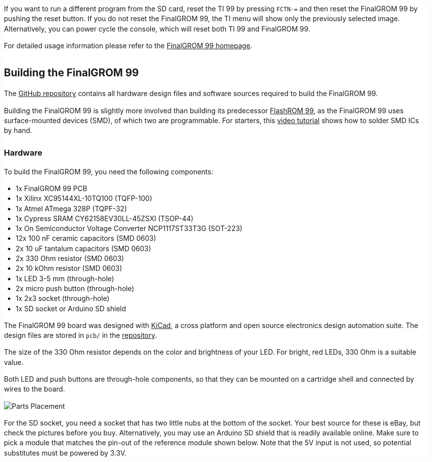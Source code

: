 If you want to run a different program from the SD card, reset the TI 99 by
pressing `FCTN-=` and then reset the FinalGROM 99 by pushing the reset
button.  If you do not reset the FinalGROM 99, the TI menu will show only
the previously selected image.  Alternatively, you can power cycle the
console, which will reset both TI 99 and FinalGROM 99.

For detailed usage information please refer to the [FinalGROM 99 homepage][1].


Building the FinalGROM 99
-------------------------

The [GitHub repository][2] contains all hardware design files and software
sources required to build the FinalGROM 99.

Building the FinalGROM 99 is slightly more involved than building its
predecessor [FlashROM 99][3], as the FinalGROM 99 uses surface-mounted
devices (SMD), of which two are programmable.  For starters, this
[video tutorial][12] shows how to solder SMD ICs by hand.


### Hardware

To build the FinalGROM 99, you need the following components:

- 1x FinalGROM 99 PCB
- 1x Xilinx XC95144XL-10TQ100 (TQFP-100)
- 1x Atmel ATmega 328P (TQPF-32)
- 1x Cypress SRAM CY62158EV30LL-45ZSXI (TSOP-44)
- 1x On Semiconductor Voltage Converter NCP1117ST33T3G (SOT-223)
- 12x 100 nF ceramic capacitors (SMD 0603)
- 2x 10 uF tantalum capacitors (SMD 0603)
- 2x 330 Ohm resistor (SMD 0603)
- 2x 10 kOhm resistor (SMD 0603)
- 1x LED 3-5 mm (through-hole)
- 2x micro push button (through-hole)
- 1x 2x3 socket (through-hole)
- 1x SD socket or Arduino SD shield

The FinalGROM 99 board was designed with [KiCad][7], a cross platform and
open source electronics design automation suite.  The design files are
stored in `pcb/` in the [repository][2].

The size of the 330 Ohm resistor depends on the color and brightness of your
LED.  For bright, red LEDs, 330 Ohm is a suitable value.

Both LED and push buttons are through-hole components, so that they can be
mounted on a cartridge shell and connected by wires to the board.

![Parts Placement](/doc/placement.jpg)

For the SD socket, you need a socket that has two little nubs at the bottom
of the socket.  Your best source for these is eBay, but check the pictures
before you buy.  Alternatively, you may use an Arduino SD shield that is
readily available online.  Make sure to pick a module that matches the
pin-out of the reference module shown below.  Note that the 5V input is not
used, so potential substitutes must be powered by 3.3V.


[1]: https://endlos99.github.io/finalgrom99
[2]: https://github.com/endlos99/finalgrom99
[3]: https://endlos99.github.io/flashrom99
[4]: https://endlos99.github.io/xdt99
[5]: http://www.ohwr.org/projects/cernohl/wiki
[6]: http://www.gnu.org/licenses/gpl.html
[7]: http://kicad.org
[8]: http://www.nongnu.org/avrdude/
[9]: https://www.xilinx.com/products/design-tools/ise-design-suite/ise-webpack.html
[10]: http://elm-chan.org/fsw/ff/00index_p.html
[11]: http://www.xilinx.com/support/documentation/application_notes/xapp058.pdf
[12]: https://www.youtube.com/watch?v=6PB0u8irn-4